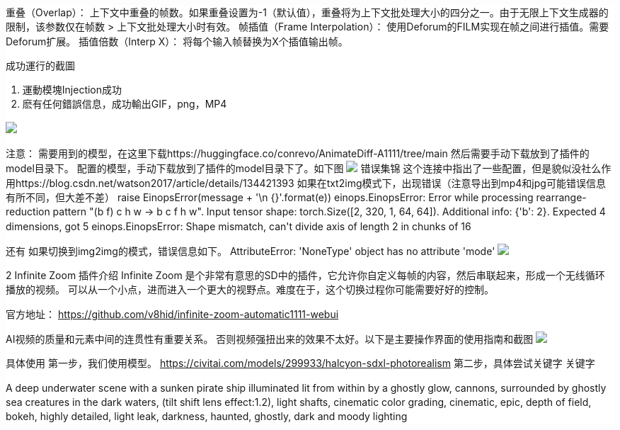 重叠（Overlap）：
上下文中重叠的帧数。如果重叠设置为-1（默认值），重叠将为上下文批处理大小的四分之一。由于无限上下文生成器的限制，该参数仅在帧数 > 上下文批处理大小时有效。
帧插值（Frame Interpolation）：
使用Deforum的FILM实现在帧之间进行插值。需要Deforum扩展。
插值倍数（Interp X）：
将每个输入帧替换为X个插值输出帧。

成功運行的截圖
1. 運動模塊Injection成功
2. 麽有任何錯誤信息，成功輸出GIF，png，MP4

![](/img/20241014-3.png)

注意：
需要用到的模型，在这里下载https://huggingface.co/conrevo/AnimateDiff-A1111/tree/main
然后需要手动下载放到了插件的model目录下。
配置的模型，手动下载放到了插件的model目录下了。如下图
![](/img/20241014-4.png)
错误集锦
这个连接中指出了一些配置，但是貌似没社么作用https://blog.csdn.net/watson2017/article/details/134421393
如果在txt2img模式下，出现错误（注意导出到mp4和jpg可能错误信息有所不同，但大差不差）
 raise EinopsError(message + '\n {}'.format(e))
    einops.EinopsError:  Error while processing rearrange-reduction pattern "(b f) c h w -> b c f h w".
     Input tensor shape: torch.Size([2, 320, 1, 64, 64]). Additional info: {'b': 2}.
     Expected 4 dimensions, got 5
  einops.EinopsError: Shape mismatch, can't divide axis of length 2 in chunks of 16

还有
如果切换到img2img的模式，错误信息如下。
  AttributeError: 'NoneType' object has no attribute 'mode'
![](/img/20241014-5.png)


2 Infinite Zoom 
插件介绍
Infinite Zoom 是个非常有意思的SD中的插件，它允许你自定义每帧的内容，然后串联起来，形成一个无线循环播放的视频。 
可以从一个小点，进而进入一个更大的视野点。难度在于，这个切换过程你可能需要好好的控制。

官方地址：
https://github.com/v8hid/infinite-zoom-automatic1111-webui

AI视频的质量和元素中间的连贯性有重要关系。 否则视频强扭出来的效果不太好。以下是主要操作界面的使用指南和截图
![](/img/20241014-6.png)

具体使用
第一步，我们使用模型。 https://civitai.com/models/299933/halcyon-sdxl-photorealism
第二步，具体尝试关键字
关键字

A deep underwater scene with a sunken pirate ship illuminated lit from within by a ghostly glow, cannons, surrounded by ghostly sea creatures in the dark waters, (tilt shift lens effect:1.2), light shafts, cinematic color grading, cinematic, epic, depth of field, bokeh, highly detailed, light leak, darkness, haunted, ghostly, dark and moody lighting
